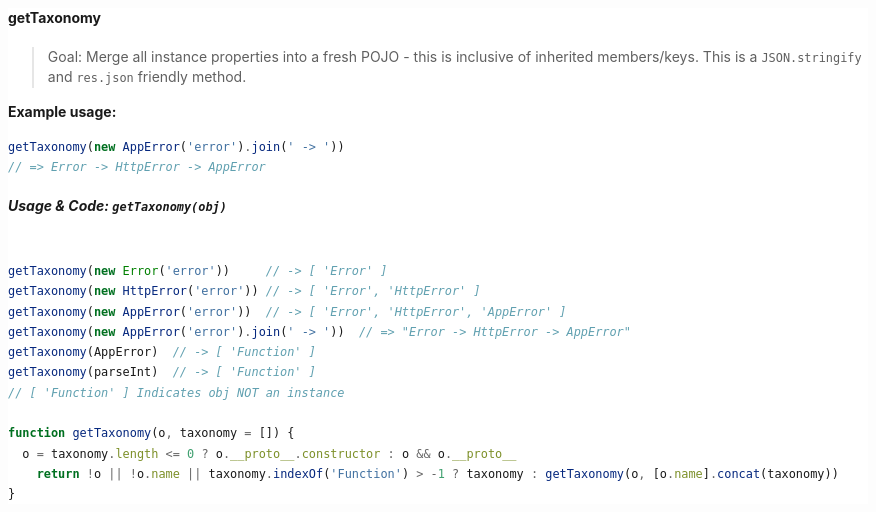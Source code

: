 
#### **getTaxonomy**
> Goal: Merge all instance properties into a fresh POJO - this is inclusive of inherited members/keys.
> This is a `JSON.stringify` and `res.json` friendly method.

**Example usage:**

```js
getTaxonomy(new AppError('error').join(' -> '))  
// => Error -> HttpError -> AppError
```

##### Usage & Code: `getTaxonomy(obj)`

```js

getTaxonomy(new Error('error'))     // -> [ 'Error' ]
getTaxonomy(new HttpError('error')) // -> [ 'Error', 'HttpError' ]
getTaxonomy(new AppError('error'))  // -> [ 'Error', 'HttpError', 'AppError' ]
getTaxonomy(new AppError('error').join(' -> '))  // => "Error -> HttpError -> AppError"
getTaxonomy(AppError)  // -> [ 'Function' ] 
getTaxonomy(parseInt)  // -> [ 'Function' ]
// [ 'Function' ] Indicates obj NOT an instance

function getTaxonomy(o, taxonomy = []) {
  o = taxonomy.length <= 0 ? o.__proto__.constructor : o && o.__proto__
	return !o || !o.name || taxonomy.indexOf('Function') > -1 ? taxonomy : getTaxonomy(o, [o.name].concat(taxonomy))
}

```


